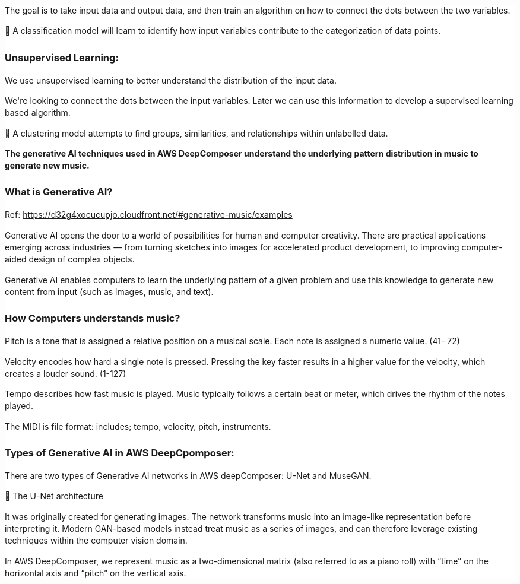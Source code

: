 The goal is to take input data and output data, and then train an algorithm on how to connect the dots between the two variables.

💛  A classification model will learn to identify how input variables contribute to the categorization of data points.
### Unsupervised Learning: 

We use unsupervised learning to better understand the distribution of the input data.

We're looking to connect the dots between the input variables. Later we can use this information to develop a supervised learning based algorithm.

💛 A clustering model attempts to find groups, similarities, and relationships within unlabelled data.

**The generative AI techniques used in AWS DeepComposer understand the underlying pattern distribution in music to generate new music.**

### What is Generative AI?
Ref: https://d32g4xocucupjo.cloudfront.net/#generative-music/examples

Generative AI opens the door to a world of possibilities for human and computer creativity. There are practical 
applications emerging across industries — from turning sketches into images for accelerated product development, 
to improving computer-aided design of complex objects.

Generative AI enables computers to learn the underlying pattern of a given problem and use this knowledge to generate 
new content from input (such as images, music, and text).


### How Computers understands music?

Pitch is a tone that is assigned a relative position on a musical scale. Each note is assigned a numeric value. (41- 72)

Velocity encodes how hard a single note is pressed. Pressing the key faster results in a higher value for the velocity, which creates a louder sound.  (1-127)

Tempo describes how fast music is played. Music typically follows a certain beat or meter, which drives the rhythm of the notes played.

The MIDI is file format: includes; tempo, velocity, pitch, instruments.

### Types of Generative AI in AWS DeepCpomposer:
There are two types of Generative AI networks in AWS deepComposer: U-Net and MuseGAN.

💛 The U-Net architecture
 
It was originally created for generating images. The network transforms music into an image-like 
representation before interpreting it.  Modern GAN-based models instead treat music as a series of images, 
and can therefore leverage existing techniques within the computer vision domain.

In AWS DeepComposer, we represent music as a two-dimensional matrix (also referred to as a piano roll) with “time” on 
the horizontal axis and “pitch” on the vertical axis. 
